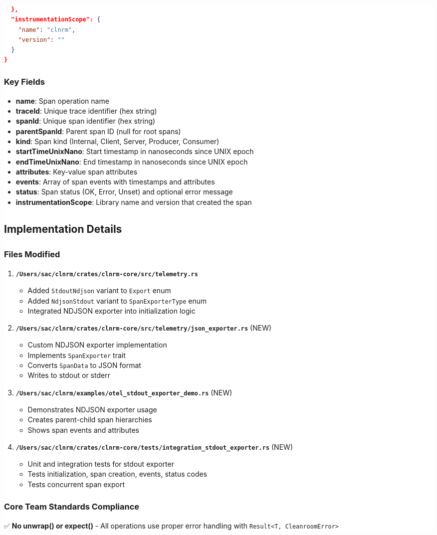 ```json
  },
  "instrumentationScope": {
    "name": "clnrm",
    "version": ""
  }
}
```

### Key Fields

- **name**: Span operation name
- **traceId**: Unique trace identifier (hex string)
- **spanId**: Unique span identifier (hex string)
- **parentSpanId**: Parent span ID (null for root spans)
- **kind**: Span kind (Internal, Client, Server, Producer, Consumer)
- **startTimeUnixNano**: Start timestamp in nanoseconds since UNIX epoch
- **endTimeUnixNano**: End timestamp in nanoseconds since UNIX epoch
- **attributes**: Key-value span attributes
- **events**: Array of span events with timestamps and attributes
- **status**: Span status (OK, Error, Unset) and optional error message
- **instrumentationScope**: Library name and version that created the span

## Implementation Details

### Files Modified

1. **`/Users/sac/clnrm/crates/clnrm-core/src/telemetry.rs`**
   - Added `StdoutNdjson` variant to `Export` enum
   - Added `NdjsonStdout` variant to `SpanExporterType` enum
   - Integrated NDJSON exporter into initialization logic

2. **`/Users/sac/clnrm/crates/clnrm-core/src/telemetry/json_exporter.rs`** (NEW)
   - Custom NDJSON exporter implementation
   - Implements `SpanExporter` trait
   - Converts `SpanData` to JSON format
   - Writes to stdout or stderr

3. **`/Users/sac/clnrm/examples/otel_stdout_exporter_demo.rs`** (NEW)
   - Demonstrates NDJSON exporter usage
   - Creates parent-child span hierarchies
   - Shows span events and attributes

4. **`/Users/sac/clnrm/crates/clnrm-core/tests/integration_stdout_exporter.rs`** (NEW)
   - Unit and integration tests for stdout exporter
   - Tests initialization, span creation, events, status codes
   - Tests concurrent span export

### Core Team Standards Compliance

✅ **No unwrap() or expect()** - All operations use proper error handling with `Result<T, CleanroomError>`
